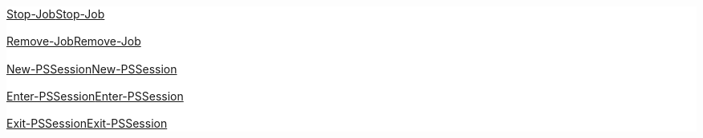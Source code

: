 [<span data-ttu-id="0a3a8-230">Stop-Job</span><span class="sxs-lookup"><span data-stu-id="0a3a8-230">Stop-Job</span></span>](xref:Microsoft.PowerShell.Core.Stop-Job)

[<span data-ttu-id="0a3a8-231">Remove-Job</span><span class="sxs-lookup"><span data-stu-id="0a3a8-231">Remove-Job</span></span>](xref:Microsoft.PowerShell.Core.Remove-Job)

[<span data-ttu-id="0a3a8-232">New-PSSession</span><span class="sxs-lookup"><span data-stu-id="0a3a8-232">New-PSSession</span></span>](xref:Microsoft.PowerShell.Core.New-PSSession)

[<span data-ttu-id="0a3a8-233">Enter-PSSession</span><span class="sxs-lookup"><span data-stu-id="0a3a8-233">Enter-PSSession</span></span>](xref:Microsoft.PowerShell.Core.Enter-PSSession)

[<span data-ttu-id="0a3a8-234">Exit-PSSession</span><span class="sxs-lookup"><span data-stu-id="0a3a8-234">Exit-PSSession</span></span>](xref:Microsoft.PowerShell.Core.Exit-PSSession)
